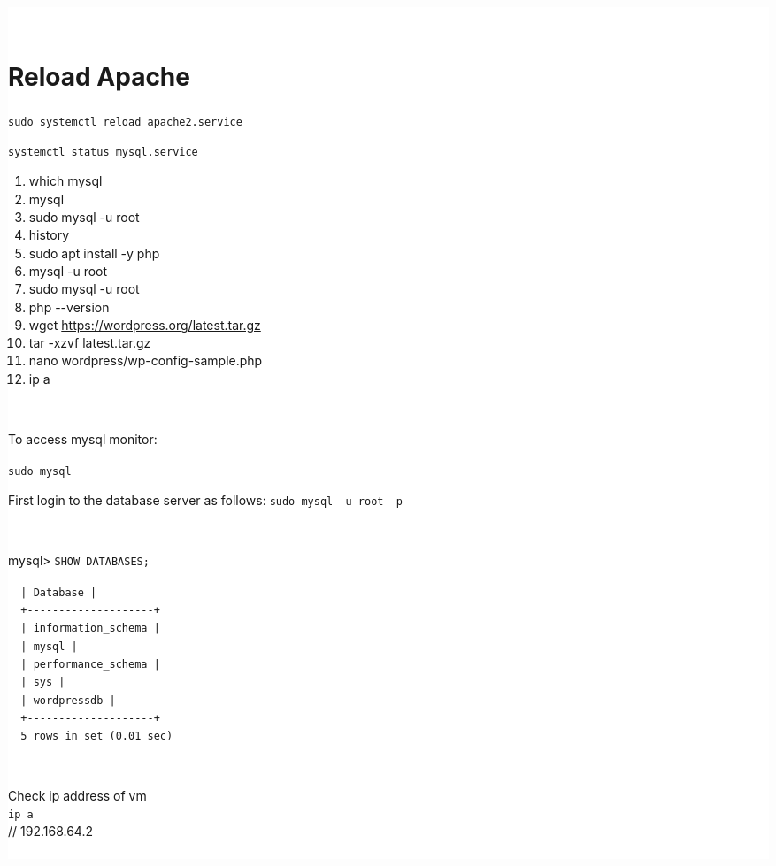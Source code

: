 <br>

# Reload Apache
`sudo systemctl reload apache2.service`



`systemctl status mysql.service`

1.  which mysql
2.  mysql
3.  sudo mysql -u root
4.  history
5.  sudo apt install -y php
6.  mysql -u root
7.  sudo mysql -u root
8.  php --version
9.  wget https://wordpress.org/latest.tar.gz
10. tar -xzvf latest.tar.gz
11. nano wordpress/wp-config-sample.php
12. ip a

<br>

To access mysql monitor:

`sudo mysql` 
<br>

First login to the database server as follows:
`sudo mysql -u root -p`

<br>

mysql> `SHOW DATABASES;`
      
      | Database |
      +--------------------+
      | information_schema |
      | mysql |
      | performance_schema |
      | sys |
      | wordpressdb |
      +--------------------+
      5 rows in set (0.01 sec)

<br>

Check ip address of vm
<br>
`ip a`
<br>
// 192.168.64.2
<br>
<br>
